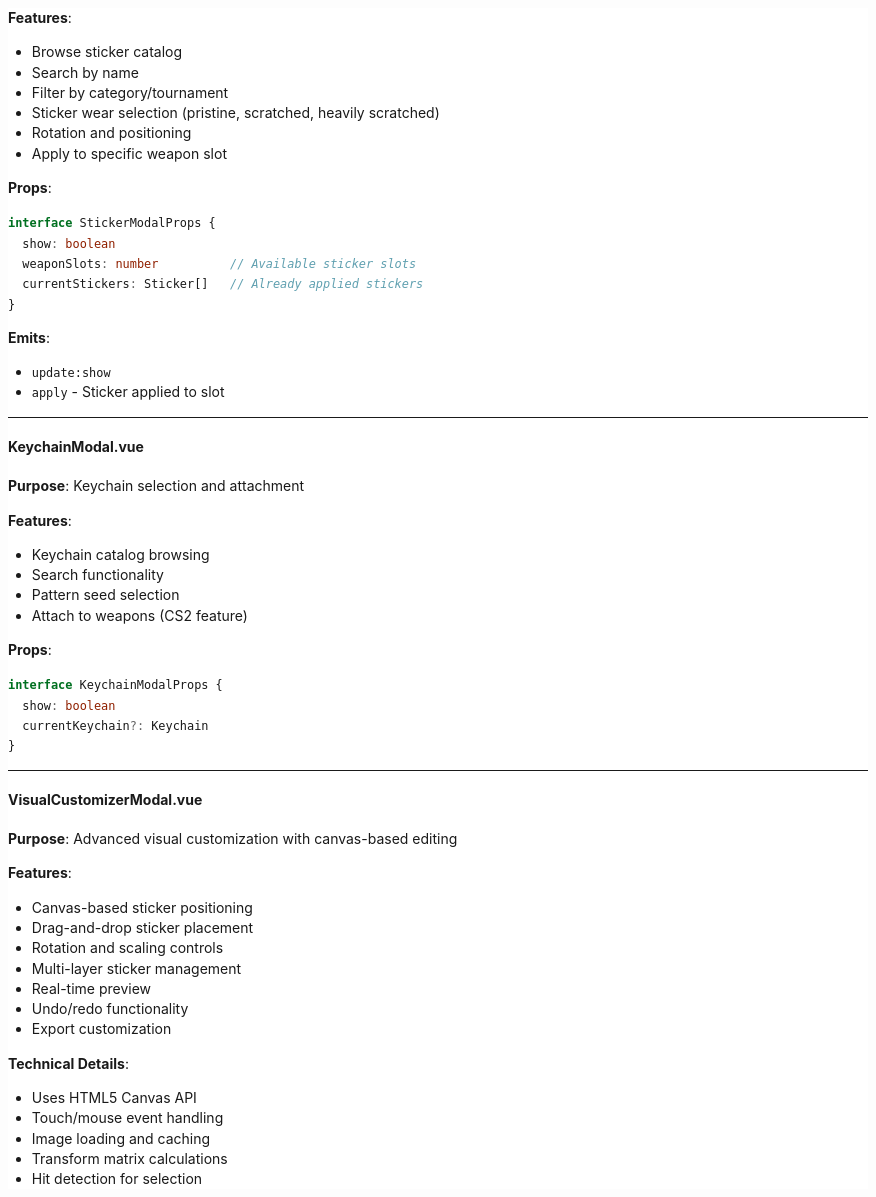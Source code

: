 **Features**:
- Browse sticker catalog
- Search by name
- Filter by category/tournament
- Sticker wear selection (pristine, scratched, heavily scratched)
- Rotation and positioning
- Apply to specific weapon slot

**Props**:
```typescript
interface StickerModalProps {
  show: boolean
  weaponSlots: number          // Available sticker slots
  currentStickers: Sticker[]   // Already applied stickers
}
```

**Emits**:
- `update:show`
- `apply` - Sticker applied to slot

---

#### KeychainModal.vue
**Purpose**: Keychain selection and attachment

**Features**:
- Keychain catalog browsing
- Search functionality
- Pattern seed selection
- Attach to weapons (CS2 feature)

**Props**:
```typescript
interface KeychainModalProps {
  show: boolean
  currentKeychain?: Keychain
}
```

---

#### VisualCustomizerModal.vue
**Purpose**: Advanced visual customization with canvas-based editing

**Features**:
- Canvas-based sticker positioning
- Drag-and-drop sticker placement
- Rotation and scaling controls
- Multi-layer sticker management
- Real-time preview
- Undo/redo functionality
- Export customization

**Technical Details**:
- Uses HTML5 Canvas API
- Touch/mouse event handling
- Image loading and caching
- Transform matrix calculations
- Hit detection for selection
